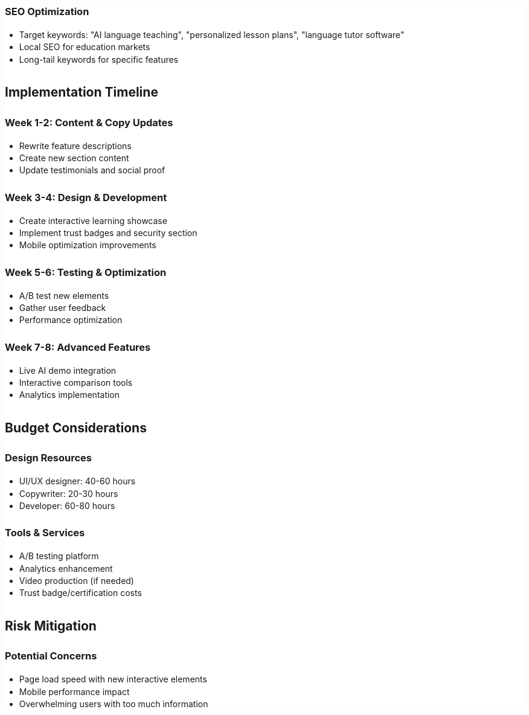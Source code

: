 ### SEO Optimization
- Target keywords: "AI language teaching", "personalized lesson plans", "language tutor software"
- Local SEO for education markets
- Long-tail keywords for specific features

## Implementation Timeline

### Week 1-2: Content & Copy Updates
- Rewrite feature descriptions
- Create new section content
- Update testimonials and social proof

### Week 3-4: Design & Development
- Create interactive learning showcase
- Implement trust badges and security section
- Mobile optimization improvements

### Week 5-6: Testing & Optimization
- A/B test new elements
- Gather user feedback
- Performance optimization

### Week 7-8: Advanced Features
- Live AI demo integration
- Interactive comparison tools
- Analytics implementation

## Budget Considerations

### Design Resources
- UI/UX designer: 40-60 hours
- Copywriter: 20-30 hours
- Developer: 60-80 hours

### Tools & Services
- A/B testing platform
- Analytics enhancement
- Video production (if needed)
- Trust badge/certification costs

## Risk Mitigation

### Potential Concerns
- Page load speed with new interactive elements
- Mobile performance impact
- Overwhelming users with too much information
